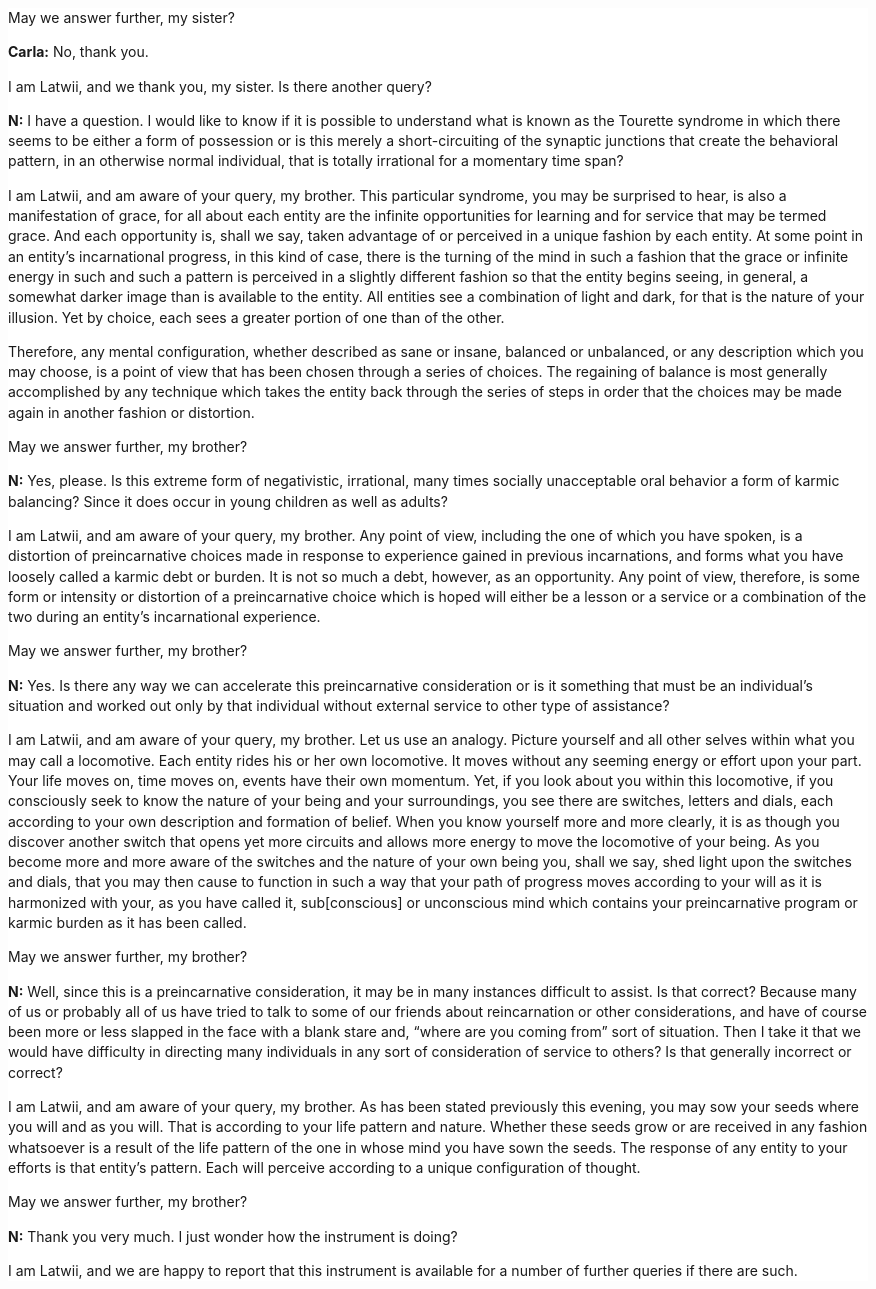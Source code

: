 <p>May we answer further, my sister?</p>
<p><strong>Carla:</strong> No, thank you.</p>
<p>I am Latwii, and we thank you, my sister. Is there another query?</p>
<p><strong>N:</strong> I have a question. I would like to know if it is possible to understand what is known as the Tourette syndrome in which there seems to be either a form of possession or is this merely a short-circuiting of the synaptic junctions that create the behavioral pattern, in an otherwise normal individual, that is totally irrational for a momentary time span?</p>
<p>I am Latwii, and am aware of your query, my brother. This particular syndrome, you may be surprised to hear, is also a manifestation of grace, for all about each entity are the infinite opportunities for learning and for service that may be termed grace. And each opportunity is, shall we say, taken advantage of or perceived in a unique fashion by each entity. At some point in an entity’s incarnational progress, in this kind of case, there is the turning of the mind in such a fashion that the grace or infinite energy in such and such a pattern is perceived in a slightly different fashion so that the entity begins seeing, in general, a somewhat darker image than is available to the entity. All entities see a combination of light and dark, for that is the nature of your illusion. Yet by choice, each sees a greater portion of one than of the other.</p>
<p>Therefore, any mental configuration, whether described as sane or insane, balanced or unbalanced, or any description which you may choose, is a point of view that has been chosen through a series of choices. The regaining of balance is most generally accomplished by any technique which takes the entity back through the series of steps in order that the choices may be made again in another fashion or distortion.</p>
<p>May we answer further, my brother?</p>
<p><strong>N:</strong> Yes, please. Is this extreme form of negativistic, irrational, many times socially unacceptable oral behavior a form of karmic balancing? Since it does occur in young children as well as adults?</p>
<p>I am Latwii, and am aware of your query, my brother. Any point of view, including the one of which you have spoken, is a distortion of preincarnative choices made in response to experience gained in previous incarnations, and forms what you have loosely called a karmic debt or burden. It is not so much a debt, however, as an opportunity. Any point of view, therefore, is some form or intensity or distortion of a preincarnative choice which is hoped will either be a lesson or a service or a combination of the two during an entity’s incarnational experience.</p>
<p>May we answer further, my brother?</p>
<p><strong>N:</strong> Yes. Is there any way we can accelerate this preincarnative consideration or is it something that must be an individual’s situation and worked out only by that individual without external service to other type of assistance?</p>
<p>I am Latwii, and am aware of your query, my brother. Let us use an analogy. Picture yourself and all other selves within what you may call a locomotive. Each entity rides his or her own locomotive. It moves without any seeming energy or effort upon your part. Your life moves on, time moves on, events have their own momentum. Yet, if you look about you within this locomotive, if you consciously seek to know the nature of your being and your surroundings, you see there are switches, letters and dials, each according to your own description and formation of belief. When you know yourself more and more clearly, it is as though you discover another switch that opens yet more circuits and allows more energy to move the locomotive of your being. As you become more and more aware of the switches and the nature of your own being you, shall we say, shed light upon the switches and dials, that you may then cause to function in such a way that your path of progress moves according to your will as it is harmonized with your, as you have called it, sub[conscious] or unconscious mind which contains your preincarnative program or karmic burden as it has been called.</p>
<p>May we answer further, my brother?</p>
<p><strong>N:</strong> Well, since this is a preincarnative consideration, it may be in many instances difficult to assist. Is that correct? Because many of us or probably all of us have tried to talk to some of our friends about reincarnation or other considerations, and have of course been more or less slapped in the face with a blank stare and, “where are you coming from” sort of situation. Then I take it that we would have difficulty in directing many individuals in any sort of consideration of service to others? Is that generally incorrect or correct?</p>
<p>I am Latwii, and am aware of your query, my brother. As has been stated previously this evening, you may sow your seeds where you will and as you will. That is according to your life pattern and nature. Whether these seeds grow or are received in any fashion whatsoever is a result of the life pattern of the one in whose mind you have sown the seeds. The response of any entity to your efforts is that entity’s pattern. Each will perceive according to a unique configuration of thought.</p>
<p>May we answer further, my brother?</p>
<p><strong>N:</strong> Thank you very much. I just wonder how the instrument is doing?</p>
<p>I am Latwii, and we are happy to report that this instrument is available for a number of further queries if there are such.</p>